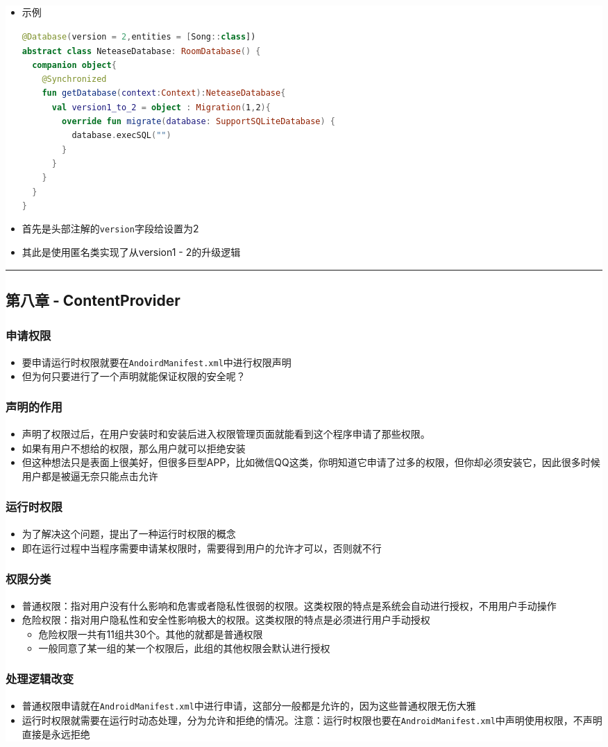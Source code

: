 * 示例

  ```kotlin
  @Database(version = 2,entities = [Song::class])
  abstract class NeteaseDatabase: RoomDatabase() {        
    companion object{                
      @Synchronized                
      fun getDatabase(context:Context):NeteaseDatabase{                        
        val version1_to_2 = object : Migration(1,2){                                
          override fun migrate(database: SupportSQLiteDatabase) {                                       
            database.execSQL("")                                
          }                        
        }                
      }        
    }
  }
  ```

* 首先是头部注解的`version`字段给设置为2

* 其此是使用匿名类实现了从version1 - 2的升级逻辑

***

## 第八章 - ContentProvider

### 申请权限

* 要申请运行时权限就要在`AndoirdManifest.xml`中进行权限声明
* 但为何只要进行了一个声明就能保证权限的安全呢？

### 声明的作用

* 声明了权限过后，在用户安装时和安装后进入权限管理页面就能看到这个程序申请了那些权限。
* 如果有用户不想给的权限，那么用户就可以拒绝安装
* 但这种想法只是表面上很美好，但很多巨型APP，比如微信QQ这类，你明知道它申请了过多的权限，但你却必须安装它，因此很多时候用户都是被逼无奈只能点击允许

### 运行时权限

* 为了解决这个问题，提出了一种运行时权限的概念
* 即在运行过程中当程序需要申请某权限时，需要得到用户的允许才可以，否则就不行

### 权限分类

* 普通权限：指对用户没有什么影响和危害或者隐私性很弱的权限。这类权限的特点是系统会自动进行授权，不用用户手动操作
* 危险权限：指对用户隐私性和安全性影响极大的权限。这类权限的特点是必须进行用户手动授权
  * 危险权限一共有11组共30个。其他的就都是普通权限
  * 一般同意了某一组的某一个权限后，此组的其他权限会默认进行授权

### 处理逻辑改变

* 普通权限申请就在`AndroidManifest.xml`中进行申请，这部分一般都是允许的，因为这些普通权限无伤大雅
* 运行时权限就需要在运行时动态处理，分为允许和拒绝的情况。注意：运行时权限也要在`AndroidManifest.xml`中声明使用权限，不声明直接是永远拒绝
